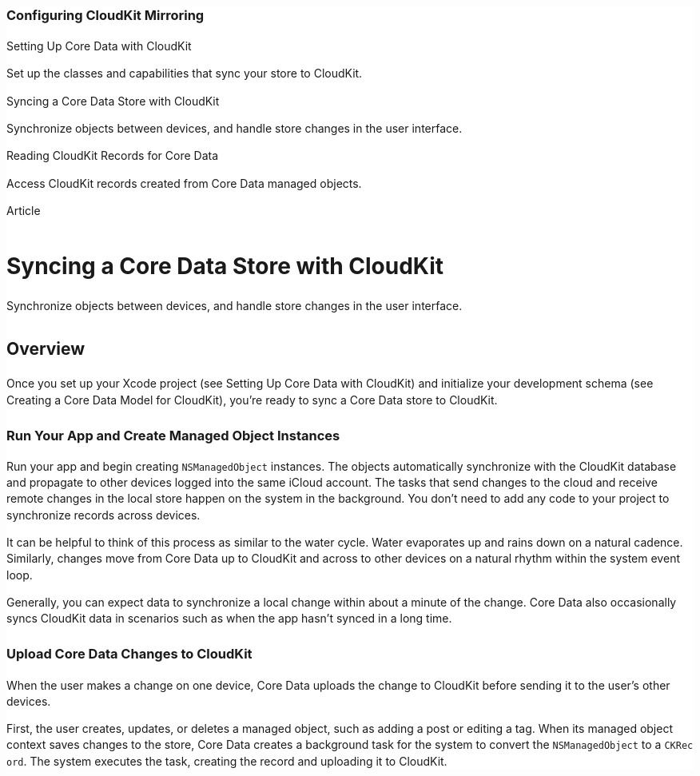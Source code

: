### Configuring CloudKit Mirroring

Setting Up Core Data with CloudKit

Set up the classes and capabilities that sync your store to CloudKit.

Syncing a Core Data Store with CloudKit

Synchronize objects between devices, and handle store changes in the user
interface.

Reading CloudKit Records for Core Data

Access CloudKit records created from Core Data managed objects.

Article

# Syncing a Core Data Store with CloudKit

Synchronize objects between devices, and handle store changes in the user
interface.

## Overview

Once you set up your Xcode project (see Setting Up Core Data with CloudKit)
and initialize your development schema (see Creating a Core Data Model for
CloudKit), you’re ready to sync a Core Data store to CloudKit.

### Run Your App and Create Managed Object Instances

Run your app and begin creating `NSManagedObject` instances. The objects
automatically synchronize with the CloudKit database and propagate to other
devices logged into the same iCloud account. The tasks that send changes to
the cloud and receive remote changes in the local store happen on the system
in the background. You don’t need to add any code to your project to
synchronize records across devices.

It can be helpful to think of this process as similar to the water cycle.
Water evaporates up and rains down on a natural cadence. Similarly, changes
move from Core Data up to CloudKit and across to other devices on a natural
rhythm within the system event loop.

Generally, you can expect data to synchronize a local change within about a
minute of the change. Core Data also occasionally syncs CloudKit data in
scenarios such as when the app hasn’t synced in a long time.

### Upload Core Data Changes to CloudKit

When the user makes a change on one device, Core Data uploads the change to
CloudKit before sending it to the user’s other devices.

First, the user creates, updates, or deletes a managed object, such as adding
a post or editing a tag. When its managed object context saves changes to the
store, Core Data creates a background task for the system to convert the
`NSManagedObject` to a `CKRecord`. The system executes the task, creating the
record and uploading it to CloudKit.
